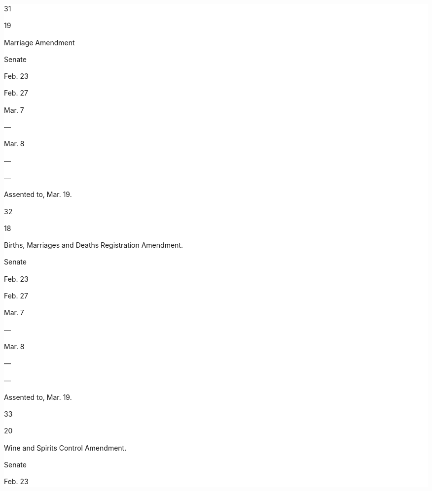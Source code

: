 <td><p>31</p></td>

<td><p>19</p></td>

<td><p>Marriage Amendment</p></td>

<td><p>Senate</p></td>

<td><p>Feb. 23</p></td>

<td><p>Feb. 27</p></td>

<td><p>Mar. 7</p></td>

<td><p>&#x2014;</p></td>

<td><p>Mar. 8</p></td>

<td><p>&#x2014;</p></td>

<td><p>&#x2014;</p></td>

<td><p>Assented to, Mar. 19.</p></td>

</tr>

<tr>

<td><p>32</p></td>

<td><p>18</p></td>

<td><p>Births, Marriages and Deaths Registration Amendment.</p></td>

<td><p>Senate</p></td>

<td><p>Feb. 23</p></td>

<td><p>Feb. 27</p></td>

<td><p>Mar. 7</p></td>

<td><p>&#x2014;</p></td>

<td><p>Mar. 8</p></td>

<td><p>&#x2014;</p></td>

<td><p>&#x2014;</p></td>

<td><p>Assented to, Mar. 19.</p></td>

</tr>

<tr>

<td><p><span class="col_xiii" refersTo="page_0010"/>33</p></td>

<td><p>20</p></td>

<td><p>Wine and Spirits Control Amendment.</p></td>

<td><p>Senate</p></td>

<td><p>Feb. 23</p></td>
